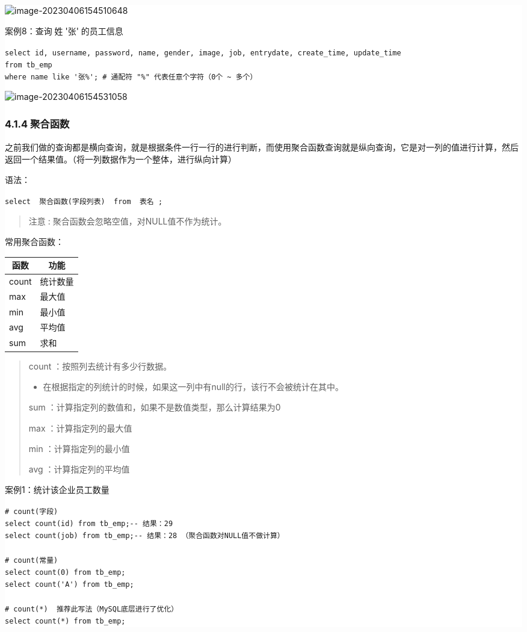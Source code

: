 ![image-20230406154510648](https://typora-picsbed.oss-cn-shanghai.aliyuncs.com/typora/image-20230406154510648.png?x-os)

案例8：查询 姓 '张' 的员工信息

~~~mysql
select id, username, password, name, gender, image, job, entrydate, create_time, update_time
from tb_emp
where name like '张%'; # 通配符 "%" 代表任意个字符（0个 ~ 多个）
~~~

![image-20230406154531058](https://typora-picsbed.oss-cn-shanghai.aliyuncs.com/typora/image-20230406154531058.png?x-os)

### 4.1.4  聚合函数

之前我们做的查询都是横向查询，就是根据条件一行一行的进行判断，而使用聚合函数查询就是纵向查询，它是对一列的值进行计算，然后返回一个结果值。（将一列数据作为一个整体，进行纵向计算）

语法：

~~~mysql
select  聚合函数(字段列表)  from  表名 ;
~~~

> 注意 : 聚合函数会忽略空值，对NULL值不作为统计。



常用聚合函数：

| **函数** | **功能** |
| -------- | -------- |
| count    | 统计数量 |
| max      | 最大值   |
| min      | 最小值   |
| avg      | 平均值   |
| sum      | 求和     |

> count ：按照列去统计有多少行数据。
>
> - 在根据指定的列统计的时候，如果这一列中有null的行，该行不会被统计在其中。
>
> sum ：计算指定列的数值和，如果不是数值类型，那么计算结果为0
>
> max ：计算指定列的最大值
>
> min ：计算指定列的最小值
>
> avg ：计算指定列的平均值



案例1：统计该企业员工数量

~~~mysql
# count(字段)
select count(id) from tb_emp;-- 结果：29
select count(job) from tb_emp;-- 结果：28 （聚合函数对NULL值不做计算）

# count(常量)
select count(0) from tb_emp;
select count('A') from tb_emp;

# count(*)  推荐此写法（MySQL底层进行了优化）
select count(*) from tb_emp;
~~~
